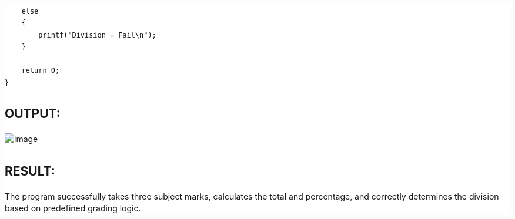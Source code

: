 ```
    else
    {
        printf("Division = Fail\n");
    }
    
    return 0;
}
```
## OUTPUT:
![image](https://github.com/user-attachments/assets/9c6471f5-cc67-4fc6-be0d-bd00c7785878)

## RESULT:
The program successfully takes three subject marks, calculates the total and percentage, and correctly determines the division based on predefined grading logic.


